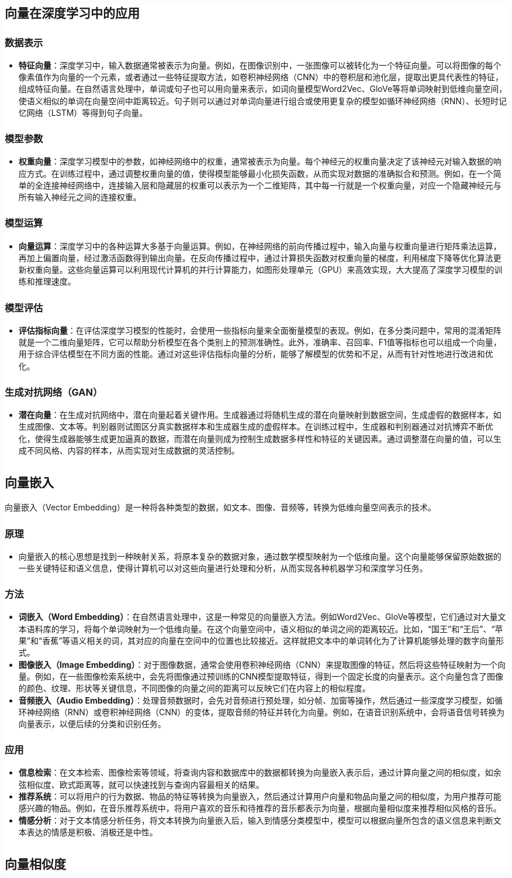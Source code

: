 ## 向量在深度学习中的应用

### 数据表示
- **特征向量**：深度学习中，输入数据通常被表示为向量。例如，在图像识别中，一张图像可以被转化为一个特征向量。可以将图像的每个像素值作为向量的一个元素，或者通过一些特征提取方法，如卷积神经网络（CNN）中的卷积层和池化层，提取出更具代表性的特征，组成特征向量。在自然语言处理中，单词或句子也可以用向量来表示，如词向量模型Word2Vec、GloVe等将单词映射到低维向量空间，使语义相似的单词在向量空间中距离较近。句子则可以通过对单词向量进行组合或使用更复杂的模型如循环神经网络（RNN）、长短时记忆网络（LSTM）等得到句子向量。

### 模型参数
- **权重向量**：深度学习模型中的参数，如神经网络中的权重，通常被表示为向量。每个神经元的权重向量决定了该神经元对输入数据的响应方式。在训练过程中，通过调整权重向量的值，使得模型能够最小化损失函数，从而实现对数据的准确拟合和预测。例如，在一个简单的全连接神经网络中，连接输入层和隐藏层的权重可以表示为一个二维矩阵，其中每一行就是一个权重向量，对应一个隐藏神经元与所有输入神经元之间的连接权重。

### 模型运算
- **向量运算**：深度学习中的各种运算大多基于向量运算。例如，在神经网络的前向传播过程中，输入向量与权重向量进行矩阵乘法运算，再加上偏置向量，经过激活函数得到输出向量。在反向传播过程中，通过计算损失函数对权重向量的梯度，利用梯度下降等优化算法更新权重向量。这些向量运算可以利用现代计算机的并行计算能力，如图形处理单元（GPU）来高效实现，大大提高了深度学习模型的训练和推理速度。

### 模型评估
- **评估指标向量**：在评估深度学习模型的性能时，会使用一些指标向量来全面衡量模型的表现。例如，在多分类问题中，常用的混淆矩阵就是一个二维向量矩阵，它可以帮助分析模型在各个类别上的预测准确性。此外，准确率、召回率、F1值等指标也可以组成一个向量，用于综合评估模型在不同方面的性能。通过对这些评估指标向量的分析，能够了解模型的优势和不足，从而有针对性地进行改进和优化。

### 生成对抗网络（GAN）
- **潜在向量**：在生成对抗网络中，潜在向量起着关键作用。生成器通过将随机生成的潜在向量映射到数据空间，生成虚假的数据样本，如生成图像、文本等。判别器则试图区分真实数据样本和生成器生成的虚假样本。在训练过程中，生成器和判别器通过对抗博弈不断优化，使得生成器能够生成更加逼真的数据，而潜在向量则成为控制生成数据多样性和特征的关键因素。通过调整潜在向量的值，可以生成不同风格、内容的样本，从而实现对生成数据的灵活控制。

## 向量嵌入

向量嵌入（Vector Embedding）是一种将各种类型的数据，如文本、图像、音频等，转换为低维向量空间表示的技术。

### 原理
- 向量嵌入的核心思想是找到一种映射关系，将原本复杂的数据对象，通过数学模型映射为一个低维向量。这个向量能够保留原始数据的一些关键特征和语义信息，使得计算机可以对这些向量进行处理和分析，从而实现各种机器学习和深度学习任务。

### 方法
- **词嵌入（Word Embedding）**：在自然语言处理中，这是一种常见的向量嵌入方法。例如Word2Vec、GloVe等模型，它们通过对大量文本语料库的学习，将每个单词映射为一个低维向量。在这个向量空间中，语义相似的单词之间的距离较近。比如，“国王”和“王后”、“苹果”和“香蕉”等语义相关的词，其对应的向量在空间中的位置也比较接近。这样就把文本中的单词转化为了计算机能够处理的数字向量形式。
- **图像嵌入（Image Embedding）**：对于图像数据，通常会使用卷积神经网络（CNN）来提取图像的特征，然后将这些特征映射为一个向量。例如，在一些图像检索系统中，会先将图像通过预训练的CNN模型提取特征，得到一个固定长度的向量表示。这个向量包含了图像的颜色、纹理、形状等关键信息，不同图像的向量之间的距离可以反映它们在内容上的相似程度。
- **音频嵌入（Audio Embedding）**：处理音频数据时，会先对音频进行预处理，如分帧、加窗等操作，然后通过一些深度学习模型，如循环神经网络（RNN）或卷积神经网络（CNN）的变体，提取音频的特征并转化为向量。例如，在语音识别系统中，会将语音信号转换为向量表示，以便后续的分类和识别任务。

### 应用
- **信息检索**：在文本检索、图像检索等领域，将查询内容和数据库中的数据都转换为向量嵌入表示后，通过计算向量之间的相似度，如余弦相似度、欧式距离等，就可以快速找到与查询内容最相关的结果。
- **推荐系统**：可以将用户的行为数据、物品的特征等转换为向量嵌入，然后通过计算用户向量和物品向量之间的相似度，为用户推荐可能感兴趣的物品。例如，在音乐推荐系统中，将用户喜欢的音乐和待推荐的音乐都表示为向量，根据向量相似度来推荐相似风格的音乐。
- **情感分析**：对于文本情感分析任务，将文本转换为向量嵌入后，输入到情感分类模型中，模型可以根据向量所包含的语义信息来判断文本表达的情感是积极、消极还是中性。

## 向量相似度
